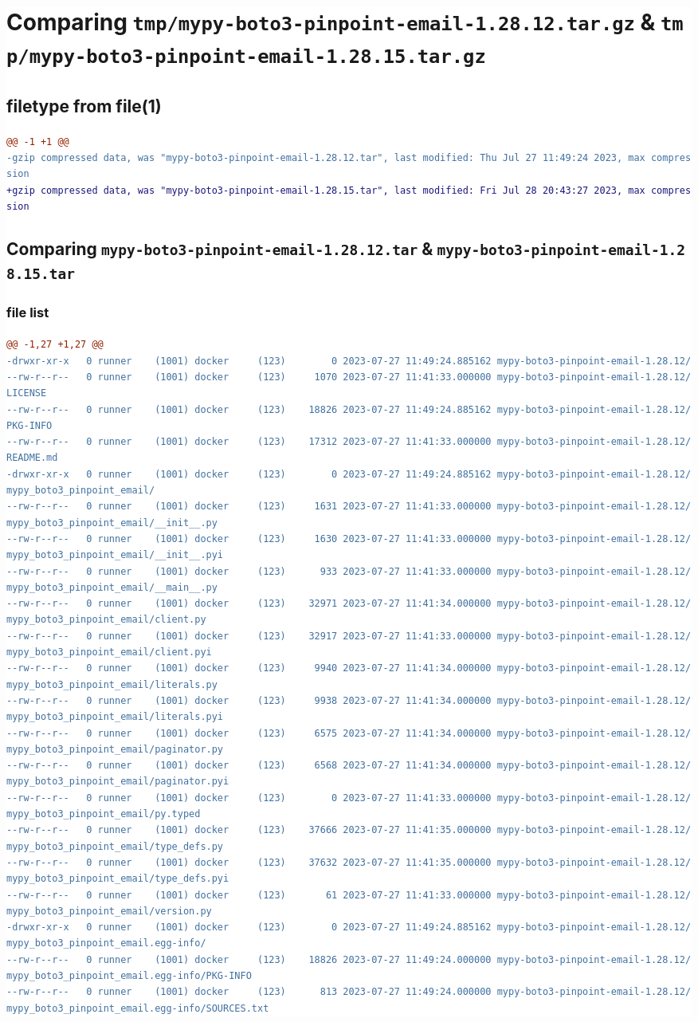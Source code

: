 # Comparing `tmp/mypy-boto3-pinpoint-email-1.28.12.tar.gz` & `tmp/mypy-boto3-pinpoint-email-1.28.15.tar.gz`

## filetype from file(1)

```diff
@@ -1 +1 @@
-gzip compressed data, was "mypy-boto3-pinpoint-email-1.28.12.tar", last modified: Thu Jul 27 11:49:24 2023, max compression
+gzip compressed data, was "mypy-boto3-pinpoint-email-1.28.15.tar", last modified: Fri Jul 28 20:43:27 2023, max compression
```

## Comparing `mypy-boto3-pinpoint-email-1.28.12.tar` & `mypy-boto3-pinpoint-email-1.28.15.tar`

### file list

```diff
@@ -1,27 +1,27 @@
-drwxr-xr-x   0 runner    (1001) docker     (123)        0 2023-07-27 11:49:24.885162 mypy-boto3-pinpoint-email-1.28.12/
--rw-r--r--   0 runner    (1001) docker     (123)     1070 2023-07-27 11:41:33.000000 mypy-boto3-pinpoint-email-1.28.12/LICENSE
--rw-r--r--   0 runner    (1001) docker     (123)    18826 2023-07-27 11:49:24.885162 mypy-boto3-pinpoint-email-1.28.12/PKG-INFO
--rw-r--r--   0 runner    (1001) docker     (123)    17312 2023-07-27 11:41:33.000000 mypy-boto3-pinpoint-email-1.28.12/README.md
-drwxr-xr-x   0 runner    (1001) docker     (123)        0 2023-07-27 11:49:24.885162 mypy-boto3-pinpoint-email-1.28.12/mypy_boto3_pinpoint_email/
--rw-r--r--   0 runner    (1001) docker     (123)     1631 2023-07-27 11:41:33.000000 mypy-boto3-pinpoint-email-1.28.12/mypy_boto3_pinpoint_email/__init__.py
--rw-r--r--   0 runner    (1001) docker     (123)     1630 2023-07-27 11:41:33.000000 mypy-boto3-pinpoint-email-1.28.12/mypy_boto3_pinpoint_email/__init__.pyi
--rw-r--r--   0 runner    (1001) docker     (123)      933 2023-07-27 11:41:33.000000 mypy-boto3-pinpoint-email-1.28.12/mypy_boto3_pinpoint_email/__main__.py
--rw-r--r--   0 runner    (1001) docker     (123)    32971 2023-07-27 11:41:34.000000 mypy-boto3-pinpoint-email-1.28.12/mypy_boto3_pinpoint_email/client.py
--rw-r--r--   0 runner    (1001) docker     (123)    32917 2023-07-27 11:41:33.000000 mypy-boto3-pinpoint-email-1.28.12/mypy_boto3_pinpoint_email/client.pyi
--rw-r--r--   0 runner    (1001) docker     (123)     9940 2023-07-27 11:41:34.000000 mypy-boto3-pinpoint-email-1.28.12/mypy_boto3_pinpoint_email/literals.py
--rw-r--r--   0 runner    (1001) docker     (123)     9938 2023-07-27 11:41:34.000000 mypy-boto3-pinpoint-email-1.28.12/mypy_boto3_pinpoint_email/literals.pyi
--rw-r--r--   0 runner    (1001) docker     (123)     6575 2023-07-27 11:41:34.000000 mypy-boto3-pinpoint-email-1.28.12/mypy_boto3_pinpoint_email/paginator.py
--rw-r--r--   0 runner    (1001) docker     (123)     6568 2023-07-27 11:41:34.000000 mypy-boto3-pinpoint-email-1.28.12/mypy_boto3_pinpoint_email/paginator.pyi
--rw-r--r--   0 runner    (1001) docker     (123)        0 2023-07-27 11:41:33.000000 mypy-boto3-pinpoint-email-1.28.12/mypy_boto3_pinpoint_email/py.typed
--rw-r--r--   0 runner    (1001) docker     (123)    37666 2023-07-27 11:41:35.000000 mypy-boto3-pinpoint-email-1.28.12/mypy_boto3_pinpoint_email/type_defs.py
--rw-r--r--   0 runner    (1001) docker     (123)    37632 2023-07-27 11:41:35.000000 mypy-boto3-pinpoint-email-1.28.12/mypy_boto3_pinpoint_email/type_defs.pyi
--rw-r--r--   0 runner    (1001) docker     (123)       61 2023-07-27 11:41:33.000000 mypy-boto3-pinpoint-email-1.28.12/mypy_boto3_pinpoint_email/version.py
-drwxr-xr-x   0 runner    (1001) docker     (123)        0 2023-07-27 11:49:24.885162 mypy-boto3-pinpoint-email-1.28.12/mypy_boto3_pinpoint_email.egg-info/
--rw-r--r--   0 runner    (1001) docker     (123)    18826 2023-07-27 11:49:24.000000 mypy-boto3-pinpoint-email-1.28.12/mypy_boto3_pinpoint_email.egg-info/PKG-INFO
--rw-r--r--   0 runner    (1001) docker     (123)      813 2023-07-27 11:49:24.000000 mypy-boto3-pinpoint-email-1.28.12/mypy_boto3_pinpoint_email.egg-info/SOURCES.txt
```